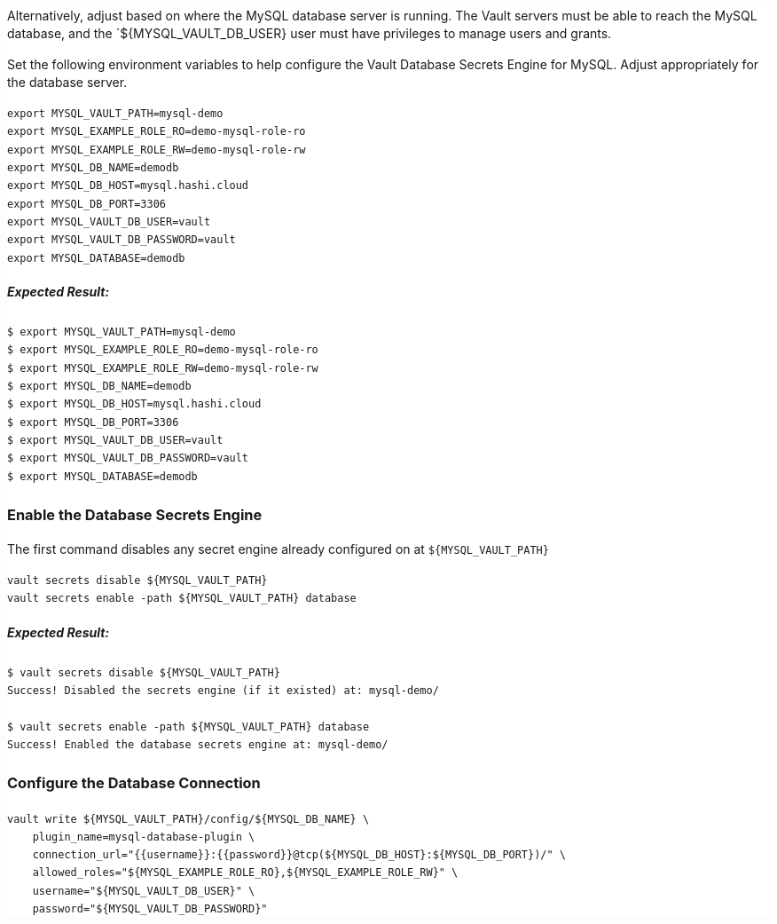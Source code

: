 Alternatively, adjust based on where the MySQL database server is running. The Vault servers must be able to reach the MySQL database, and the `${MYSQL_VAULT_DB_USER} user must have privileges to manage users and grants.

Set the following environment variables to help configure the Vault Database Secrets Engine for MySQL. Adjust appropriately for the database server.

```
export MYSQL_VAULT_PATH=mysql-demo
export MYSQL_EXAMPLE_ROLE_RO=demo-mysql-role-ro
export MYSQL_EXAMPLE_ROLE_RW=demo-mysql-role-rw
export MYSQL_DB_NAME=demodb
export MYSQL_DB_HOST=mysql.hashi.cloud
export MYSQL_DB_PORT=3306
export MYSQL_VAULT_DB_USER=vault
export MYSQL_VAULT_DB_PASSWORD=vault
export MYSQL_DATABASE=demodb
```

##### Expected Result:
```
$ export MYSQL_VAULT_PATH=mysql-demo
$ export MYSQL_EXAMPLE_ROLE_RO=demo-mysql-role-ro
$ export MYSQL_EXAMPLE_ROLE_RW=demo-mysql-role-rw
$ export MYSQL_DB_NAME=demodb
$ export MYSQL_DB_HOST=mysql.hashi.cloud
$ export MYSQL_DB_PORT=3306
$ export MYSQL_VAULT_DB_USER=vault
$ export MYSQL_VAULT_DB_PASSWORD=vault
$ export MYSQL_DATABASE=demodb
```

### Enable the Database Secrets Engine

The first command disables any secret engine already configured on at `${MYSQL_VAULT_PATH}`
```
vault secrets disable ${MYSQL_VAULT_PATH}
vault secrets enable -path ${MYSQL_VAULT_PATH} database
```

##### Expected Result:
```
$ vault secrets disable ${MYSQL_VAULT_PATH}
Success! Disabled the secrets engine (if it existed) at: mysql-demo/

$ vault secrets enable -path ${MYSQL_VAULT_PATH} database
Success! Enabled the database secrets engine at: mysql-demo/
```

### Configure the Database Connection

```
vault write ${MYSQL_VAULT_PATH}/config/${MYSQL_DB_NAME} \
    plugin_name=mysql-database-plugin \
    connection_url="{{username}}:{{password}}@tcp(${MYSQL_DB_HOST}:${MYSQL_DB_PORT})/" \
    allowed_roles="${MYSQL_EXAMPLE_ROLE_RO},${MYSQL_EXAMPLE_ROLE_RW}" \
    username="${MYSQL_VAULT_DB_USER}" \
    password="${MYSQL_VAULT_DB_PASSWORD}"
```
